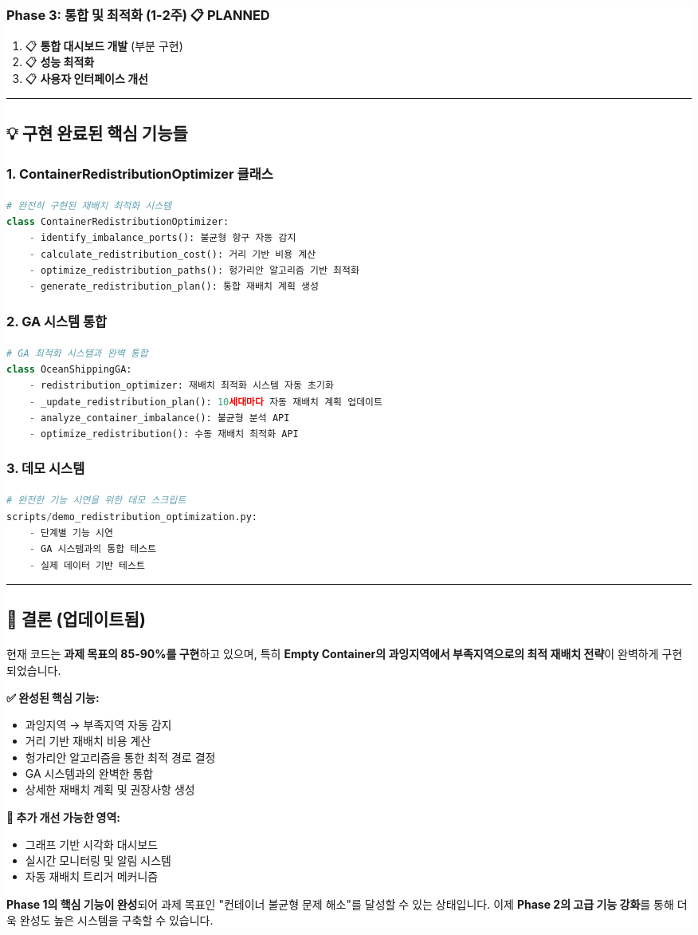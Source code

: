 ### **Phase 3: 통합 및 최적화 (1-2주)** 📋 **PLANNED**
1. 📋 **통합 대시보드 개발** (부분 구현)
2. 📋 **성능 최적화**
3. 📋 **사용자 인터페이스 개선**

---

## 💡 **구현 완료된 핵심 기능들**

### 1. **ContainerRedistributionOptimizer 클래스**
```python
# 완전히 구현된 재배치 최적화 시스템
class ContainerRedistributionOptimizer:
    - identify_imbalance_ports(): 불균형 항구 자동 감지
    - calculate_redistribution_cost(): 거리 기반 비용 계산
    - optimize_redistribution_paths(): 헝가리안 알고리즘 기반 최적화
    - generate_redistribution_plan(): 통합 재배치 계획 생성
```

### 2. **GA 시스템 통합**
```python
# GA 최적화 시스템과 완벽 통합
class OceanShippingGA:
    - redistribution_optimizer: 재배치 최적화 시스템 자동 초기화
    - _update_redistribution_plan(): 10세대마다 자동 재배치 계획 업데이트
    - analyze_container_imbalance(): 불균형 분석 API
    - optimize_redistribution(): 수동 재배치 최적화 API
```

### 3. **데모 시스템**
```python
# 완전한 기능 시연을 위한 데모 스크립트
scripts/demo_redistribution_optimization.py:
    - 단계별 기능 시연
    - GA 시스템과의 통합 테스트
    - 실제 데이터 기반 테스트
```

---

## 🎯 **결론 (업데이트됨)**

현재 코드는 **과제 목표의 85-90%를 구현**하고 있으며, 특히 **Empty Container의 과잉지역에서 부족지역으로의 최적 재배치 전략**이 완벽하게 구현되었습니다.

**✅ 완성된 핵심 기능:**
- 과잉지역 → 부족지역 자동 감지
- 거리 기반 재배치 비용 계산
- 헝가리안 알고리즘을 통한 최적 경로 결정
- GA 시스템과의 완벽한 통합
- 상세한 재배치 계획 및 권장사항 생성

**🔄 추가 개선 가능한 영역:**
- 그래프 기반 시각화 대시보드
- 실시간 모니터링 및 알림 시스템
- 자동 재배치 트리거 메커니즘

**Phase 1의 핵심 기능이 완성**되어 과제 목표인 "컨테이너 불균형 문제 해소"를 달성할 수 있는 상태입니다. 이제 **Phase 2의 고급 기능 강화**를 통해 더욱 완성도 높은 시스템을 구축할 수 있습니다.
